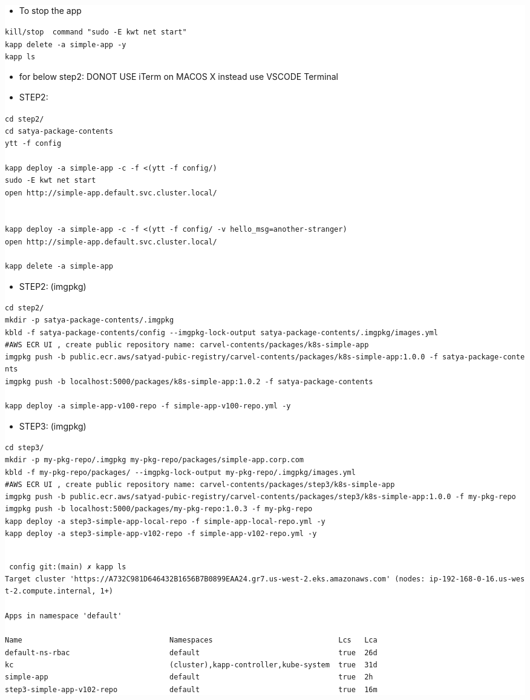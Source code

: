 * To stop the app
```
kill/stop  command "sudo -E kwt net start"
kapp delete -a simple-app -y
kapp ls
```

* for below step2: DONOT USE iTerm on MACOS X instead use VSCODE Terminal

* STEP2:
```
cd step2/
cd satya-package-contents
ytt -f config

kapp deploy -a simple-app -c -f <(ytt -f config/)
sudo -E kwt net start
open http://simple-app.default.svc.cluster.local/


kapp deploy -a simple-app -c -f <(ytt -f config/ -v hello_msg=another-stranger)
open http://simple-app.default.svc.cluster.local/

kapp delete -a simple-app
```


* STEP2: (imgpkg)
```
cd step2/
mkdir -p satya-package-contents/.imgpkg
kbld -f satya-package-contents/config --imgpkg-lock-output satya-package-contents/.imgpkg/images.yml
#AWS ECR UI , create public repository name: carvel-contents/packages/k8s-simple-app
imgpkg push -b public.ecr.aws/satyad-pubic-registry/carvel-contents/packages/k8s-simple-app:1.0.0 -f satya-package-contents
imgpkg push -b localhost:5000/packages/k8s-simple-app:1.0.2 -f satya-package-contents

kapp deploy -a simple-app-v100-repo -f simple-app-v100-repo.yml -y
```

* STEP3: (imgpkg)
```
cd step3/
mkdir -p my-pkg-repo/.imgpkg my-pkg-repo/packages/simple-app.corp.com
kbld -f my-pkg-repo/packages/ --imgpkg-lock-output my-pkg-repo/.imgpkg/images.yml
#AWS ECR UI , create public repository name: carvel-contents/packages/step3/k8s-simple-app
imgpkg push -b public.ecr.aws/satyad-pubic-registry/carvel-contents/packages/step3/k8s-simple-app:1.0.0 -f my-pkg-repo
imgpkg push -b localhost:5000/packages/my-pkg-repo:1.0.3 -f my-pkg-repo
kapp deploy -a step3-simple-app-local-repo -f simple-app-local-repo.yml -y
kapp deploy -a step3-simple-app-v102-repo -f simple-app-v102-repo.yml -y
```


```

 config git:(main) ✗ kapp ls
Target cluster 'https://A732C981D646432B1656B7B0899EAA24.gr7.us-west-2.eks.amazonaws.com' (nodes: ip-192-168-0-16.us-west-2.compute.internal, 1+)

Apps in namespace 'default'

Name                                  Namespaces                             Lcs   Lca
default-ns-rbac                       default                                true  26d
kc                                    (cluster),kapp-controller,kube-system  true  31d
simple-app                            default                                true  2h
step3-simple-app-v102-repo            default                                true  16m
```